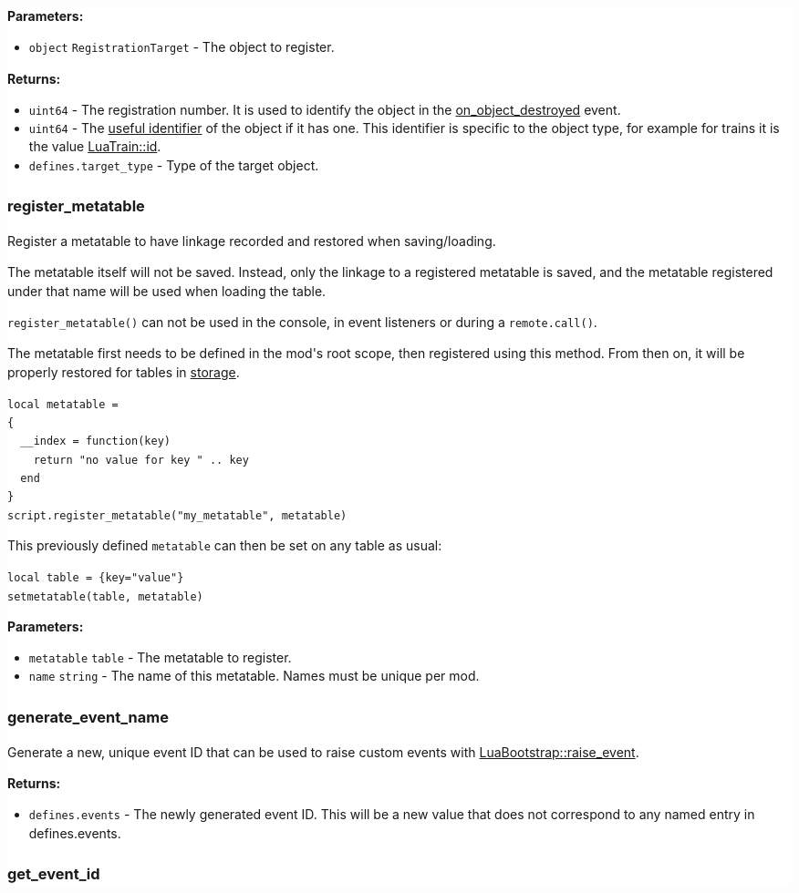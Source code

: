 **Parameters:**

- `object` `RegistrationTarget` - The object to register.

**Returns:**

- `uint64` - The registration number. It is used to identify the object in the [on_object_destroyed](runtime:on_object_destroyed) event.
- `uint64` - The [useful identifier](runtime:RegistrationTarget) of the object if it has one. This identifier is specific to the object type, for example for trains it is the value [LuaTrain::id](runtime:LuaTrain::id).
- `defines.target_type` - Type of the target object.

### register_metatable

Register a metatable to have linkage recorded and restored when saving/loading.

The metatable itself will not be saved. Instead, only the linkage to a registered metatable is saved, and the metatable registered under that name will be used when loading the table.

`register_metatable()` can not be used in the console, in event listeners or during a `remote.call()`.

The metatable first needs to be defined in the mod's root scope, then registered using this method. From then on, it will be properly restored for tables in [storage](runtime:storage).

```
local metatable =
{
  __index = function(key)
    return "no value for key " .. key
  end
}
script.register_metatable("my_metatable", metatable)
```

This previously defined `metatable` can then be set on any table as usual:

```
local table = {key="value"}
setmetatable(table, metatable)
```

**Parameters:**

- `metatable` `table` - The metatable to register.
- `name` `string` - The name of this metatable. Names must be unique per mod.

### generate_event_name

Generate a new, unique event ID that can be used to raise custom events with [LuaBootstrap::raise_event](runtime:LuaBootstrap::raise_event).

**Returns:**

- `defines.events` - The newly generated event ID. This will be a new value that does not correspond to any named entry in defines.events.

### get_event_id
